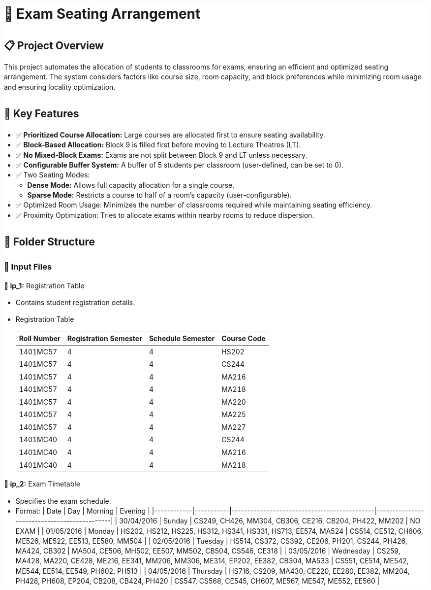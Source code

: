 # 📌 Exam Seating Arrangement
## 📋 Project Overview
This project automates the allocation of students to classrooms for exams, ensuring an efficient and optimized seating arrangement. The system considers factors like course size, room capacity, and block preferences while minimizing room usage and ensuring locality optimization.

## 🎯 Key Features
- ✅ **Prioritized Course Allocation:** Large courses are allocated first to ensure seating availability.
- ✅ **Block-Based Allocation:** Block 9 is filled first before moving to Lecture Theatres (LT).
- ✅ **No Mixed-Block Exams:** Exams are not split between Block 9 and LT unless necessary.
- ✅ **Configurable Buffer System:** A buffer of 5 students per classroom (user-defined, can be set to 0).
- ✅ Two Seating Modes:
  - **Dense Mode:** Allows full capacity allocation for a single course.
  - **Sparse Mode:** Restricts a course to half of a room’s capacity (user-configurable).
- ✅ Optimized Room Usage: Minimizes the number of classrooms required while maintaining seating efficiency.
- ✅ Proximity Optimization: Tries to allocate exams within nearby rooms to reduce dispersion.

## 📂 Folder Structure
### 📄 Input Files
**📌 ip_1:**  Registration Table
- Contains student registration details.
- Registration Table
  
  | Roll Number | Registration Semester | Schedule Semester | Course Code |
  |-------------|-----------------------|-------------------|-------------|
  | 1401MC57    | 4                     | 4                 | HS202       |
  | 1401MC57    | 4                     | 4                 | CS244       |
  | 1401MC57    | 4                     | 4                 | MA216       |
  | 1401MC57    | 4                     | 4                 | MA218       |
  | 1401MC57    | 4                     | 4                 | MA220       |
  | 1401MC57    | 4                     | 4                 | MA225       |
  | 1401MC57    | 4                     | 4                 | MA227       |
  | 1401MC40    | 4                     | 4                 | CS244       |
  | 1401MC40    | 4                     | 4                 | MA216       |
  | 1401MC40    | 4                     | 4                 | MA218       |
**📌 ip_2:** Exam Timetable 
 - Specifies the exam schedule.
 - Format:
     | Date       | Day       | Morning                                      | Evening                                      |
     |------------|-----------|---------------------------------------------|---------------------------------------------|
     | 30/04/2016 | Sunday    | CS249, CH426, MM304, CB306, CE216, CB204, PH422, MM202   | NO EXAM                                     |
     | 01/05/2016 | Monday    | HS202, HS212, HS225, HS312, HS341, HS331, HS713, EE574, MA524   | CS514, CE512, CH606, ME526, ME522, EE513, EE580, MM504   |
     | 02/05/2016 | Tuesday   | HS514, CS372, CS392, CE206, PH201, CS244, PH426, MA424, CB302   | MA504, CE506, MH502, EE507, MM502, CB504, CS546, CE318   |
     | 03/05/2016 | Wednesday | CS259, MA428, MA220, CE428, ME216, EE341, MM206, MM306, ME314, EP202, EE382, CB304, MA533   | CS551, CE514, ME542, ME544, EE514, EE549, PH602, PH513   |
     | 04/05/2016 | Thursday  | HS716, CS209, MA430, CE220, EE280, EE382, MM204, PH428, PH608, EP204, CB208, CB424, PH420   | CS547, CS568, CE545, CH607, ME567, ME547, ME552, EE560   |